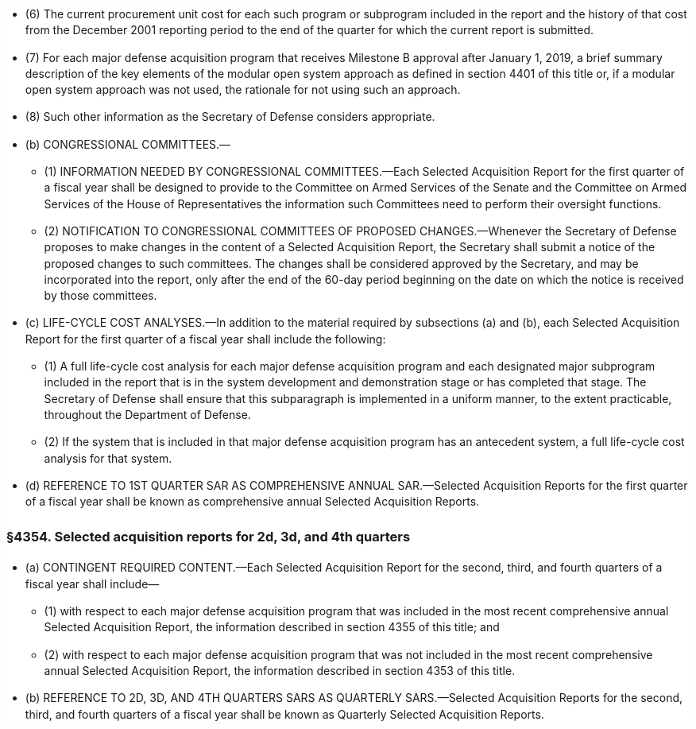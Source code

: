   * (6) The current procurement unit cost for each such program or subprogram included in the report and the history of that cost from the December 2001 reporting period to the end of the quarter for which the current report is submitted.

  * (7) For each major defense acquisition program that receives Milestone B approval after January 1, 2019, a brief summary description of the key elements of the modular open system approach as defined in section 4401 of this title or, if a modular open system approach was not used, the rationale for not using such an approach.

  * (8) Such other information as the Secretary of Defense considers appropriate.


* (b) CONGRESSIONAL COMMITTEES.—

  * (1) INFORMATION NEEDED BY CONGRESSIONAL COMMITTEES.—Each Selected Acquisition Report for the first quarter of a fiscal year shall be designed to provide to the Committee on Armed Services of the Senate and the Committee on Armed Services of the House of Representatives the information such Committees need to perform their oversight functions.

  * (2) NOTIFICATION TO CONGRESSIONAL COMMITTEES OF PROPOSED CHANGES.—Whenever the Secretary of Defense proposes to make changes in the content of a Selected Acquisition Report, the Secretary shall submit a notice of the proposed changes to such committees. The changes shall be considered approved by the Secretary, and may be incorporated into the report, only after the end of the 60-day period beginning on the date on which the notice is received by those committees.


* (c) LIFE-CYCLE COST ANALYSES.—In addition to the material required by subsections (a) and (b), each Selected Acquisition Report for the first quarter of a fiscal year shall include the following:

  * (1) A full life-cycle cost analysis for each major defense acquisition program and each designated major subprogram included in the report that is in the system development and demonstration stage or has completed that stage. The Secretary of Defense shall ensure that this subparagraph is implemented in a uniform manner, to the extent practicable, throughout the Department of Defense.

  * (2) If the system that is included in that major defense acquisition program has an antecedent system, a full life-cycle cost analysis for that system.


* (d) REFERENCE TO 1ST QUARTER SAR AS COMPREHENSIVE ANNUAL SAR.—Selected Acquisition Reports for the first quarter of a fiscal year shall be known as comprehensive annual Selected Acquisition Reports.

### §4354. Selected acquisition reports for 2d, 3d, and 4th quarters
* (a) CONTINGENT REQUIRED CONTENT.—Each Selected Acquisition Report for the second, third, and fourth quarters of a fiscal year shall include—

  * (1) with respect to each major defense acquisition program that was included in the most recent comprehensive annual Selected Acquisition Report, the information described in section 4355 of this title; and

  * (2) with respect to each major defense acquisition program that was not included in the most recent comprehensive annual Selected Acquisition Report, the information described in section 4353 of this title.


* (b) REFERENCE TO 2D, 3D, AND 4TH QUARTERS SARS AS QUARTERLY SARS.—Selected Acquisition Reports for the second, third, and fourth quarters of a fiscal year shall be known as Quarterly Selected Acquisition Reports.
